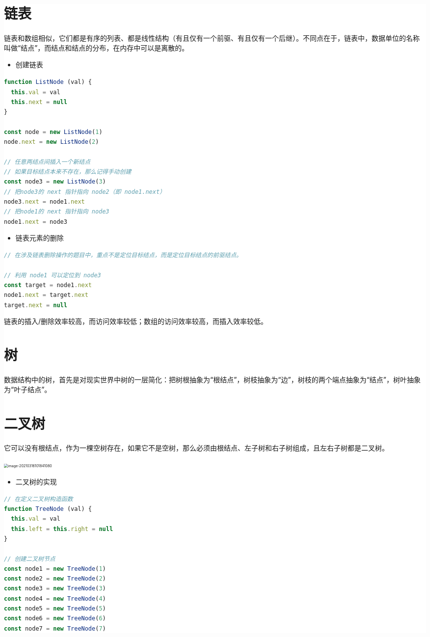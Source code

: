 # 链表

链表和数组相似，它们都是有序的列表、都是线性结构（有且仅有一个前驱、有且仅有一个后继）。不同点在于，链表中，数据单位的名称叫做“结点”，而结点和结点的分布，在内存中可以是离散的。

* 创建链表

```javascript
function ListNode (val) {
  this.val = val
  this.next = null
}

const node = new ListNode(1)  
node.next = new ListNode(2)

// 任意两结点间插入一个新结点
// 如果目标结点本来不存在，那么记得手动创建
const node3 = new ListNode(3)     
// 把node3的 next 指针指向 node2（即 node1.next）
node3.next = node1.next
// 把node1的 next 指针指向 node3
node1.next = node3
```

* 链表元素的删除

```javascript
// 在涉及链表删除操作的题目中，重点不是定位目标结点，而是定位目标结点的前驱结点。

// 利用 node1 可以定位到 node3
const target = node1.next  
node1.next = target.next
target.next = null
```

链表的插入/删除效率较高，而访问效率较低；数组的访问效率较高，而插入效率较低。

# 树

数据结构中的树，首先是对现实世界中树的一层简化：把树根抽象为“根结点”，树枝抽象为“边”，树枝的两个端点抽象为“结点”，树叶抽象为“叶子结点”。

# 二叉树

它可以没有根结点，作为一棵空树存在，如果它不是空树，那么必须由根结点、左子树和右子树组成，且左右子树都是二叉树。

<img src="https://gitee.com/inkkk0516/typora/raw/master/image-20210316101841080.png" alt="image-20210316101841080" style="zoom:50%;" />

* 二叉树的实现

```javascript
// 在定义二叉树构造函数
function TreeNode (val) {
  this.val = val
  this.left = this.right = null
}

// 创建二叉树节点
const node1 = new TreeNode(1)
const node2 = new TreeNode(2)
const node3 = new TreeNode(3)
const node4 = new TreeNode(4)
const node5 = new TreeNode(5)
const node6 = new TreeNode(6)
const node7 = new TreeNode(7)

```